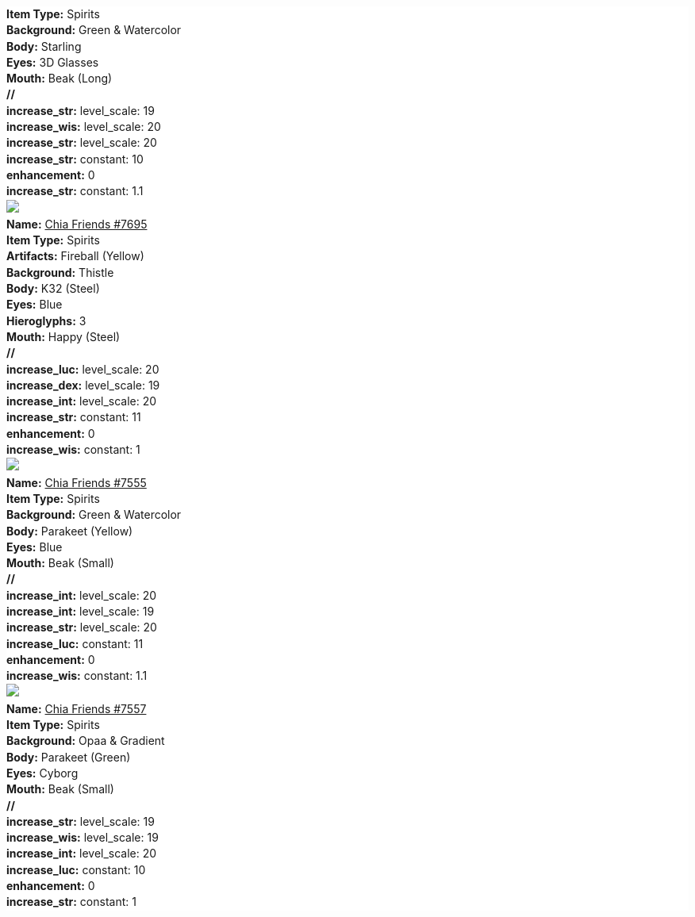 <div><strong>Item Type:</strong> Spirits</div>
<div><strong>Background:</strong> Green & Watercolor</div>
<div><strong>Body:</strong> Starling</div>
<div><strong>Eyes:</strong> 3D Glasses</div>
<div><strong>Mouth:</strong> Beak (Long)</div>
<div><strong>//</strong></div><div><strong>increase_str:</strong> level_scale: 19</div>
<div><strong>increase_wis:</strong> level_scale: 20</div>
<div><strong>increase_str:</strong> level_scale: 20</div>
<div><strong>increase_str:</strong> constant: 10</div>
<div><strong>enhancement:</strong> 0</div>
<div><strong>increase_str:</strong> constant: 1.1</div>
</div>
<div class="item_thumbnail">
<a href="https://mintgarden.io/nfts/nft1xc34a0eshfv6yn7x2n70nf0tqr9e8d0aekkzv72hqsck0yeljlzqypf5hq"><img loading="lazy" src="https://assets.mainnet.mintgarden.io/thumbnails/244b6e631aef3737a7a7392331dd1a6c462b86d01114610e5b9348934e3c57cc.png"></a>
<div><strong>Name:</strong> <a href="https://mintgarden.io/nfts/nft1xc34a0eshfv6yn7x2n70nf0tqr9e8d0aekkzv72hqsck0yeljlzqypf5hq">Chia Friends #7695</a></div>
<div><strong>Item Type:</strong> Spirits</div>
<div><strong>Artifacts:</strong> Fireball (Yellow)</div>
<div><strong>Background:</strong> Thistle</div>
<div><strong>Body:</strong> K32 (Steel)</div>
<div><strong>Eyes:</strong> Blue</div>
<div><strong>Hieroglyphs:</strong> 3</div>
<div><strong>Mouth:</strong> Happy (Steel)</div>
<div><strong>//</strong></div><div><strong>increase_luc:</strong> level_scale: 20</div>
<div><strong>increase_dex:</strong> level_scale: 19</div>
<div><strong>increase_int:</strong> level_scale: 20</div>
<div><strong>increase_str:</strong> constant: 11</div>
<div><strong>enhancement:</strong> 0</div>
<div><strong>increase_wis:</strong> constant: 1</div>
</div>
<div class="item_thumbnail">
<a href="https://mintgarden.io/nfts/nft1sc5xtz5d4r8anu225j2mjnm82ppl4wltntnverv7lzfh5ncqfx6qjexr4d"><img loading="lazy" src="https://assets.mainnet.mintgarden.io/thumbnails/b4141d22379f872c8e8dbc596c1c65c0012d7e6ca0b24d9ce92e1b86adadc984.png"></a>
<div><strong>Name:</strong> <a href="https://mintgarden.io/nfts/nft1sc5xtz5d4r8anu225j2mjnm82ppl4wltntnverv7lzfh5ncqfx6qjexr4d">Chia Friends #7555</a></div>
<div><strong>Item Type:</strong> Spirits</div>
<div><strong>Background:</strong> Green & Watercolor</div>
<div><strong>Body:</strong> Parakeet (Yellow)</div>
<div><strong>Eyes:</strong> Blue</div>
<div><strong>Mouth:</strong> Beak (Small)</div>
<div><strong>//</strong></div><div><strong>increase_int:</strong> level_scale: 20</div>
<div><strong>increase_int:</strong> level_scale: 19</div>
<div><strong>increase_str:</strong> level_scale: 20</div>
<div><strong>increase_luc:</strong> constant: 11</div>
<div><strong>enhancement:</strong> 0</div>
<div><strong>increase_wis:</strong> constant: 1.1</div>
</div>
<div class="item_thumbnail">
<a href="https://mintgarden.io/nfts/nft1l3242m4pngegn2lmw6wjltlnzd7au85mqnwlltppgs4508x6p2ls05lmk8"><img loading="lazy" src="https://assets.mainnet.mintgarden.io/thumbnails/e4e2fbb2151bdbcc380cfbcc709356a9794451be622fcaed4194262b207769a7.png"></a>
<div><strong>Name:</strong> <a href="https://mintgarden.io/nfts/nft1l3242m4pngegn2lmw6wjltlnzd7au85mqnwlltppgs4508x6p2ls05lmk8">Chia Friends #7557</a></div>
<div><strong>Item Type:</strong> Spirits</div>
<div><strong>Background:</strong> Opaa & Gradient</div>
<div><strong>Body:</strong> Parakeet (Green)</div>
<div><strong>Eyes:</strong> Cyborg</div>
<div><strong>Mouth:</strong> Beak (Small)</div>
<div><strong>//</strong></div><div><strong>increase_str:</strong> level_scale: 19</div>
<div><strong>increase_wis:</strong> level_scale: 19</div>
<div><strong>increase_int:</strong> level_scale: 20</div>
<div><strong>increase_luc:</strong> constant: 10</div>
<div><strong>enhancement:</strong> 0</div>
<div><strong>increase_str:</strong> constant: 1</div>
</div>